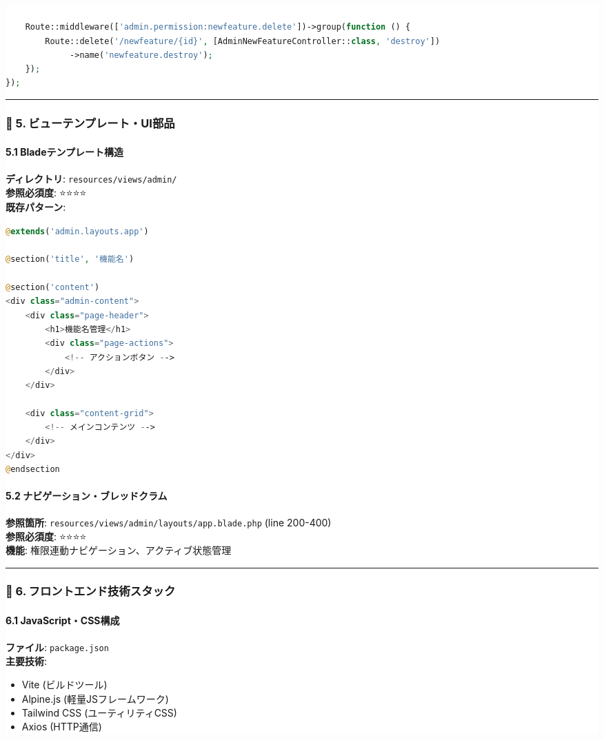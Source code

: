 ```php
    
    Route::middleware(['admin.permission:newfeature.delete'])->group(function () {
        Route::delete('/newfeature/{id}', [AdminNewFeatureController::class, 'destroy'])
             ->name('newfeature.destroy');
    });
});
```

---

### 📄 5. ビューテンプレート・UI部品

#### 5.1 Bladeテンプレート構造
**ディレクトリ**: `resources/views/admin/`  
**参照必須度**: ⭐⭐⭐⭐  
**既存パターン**:
```php
@extends('admin.layouts.app')

@section('title', '機能名')

@section('content')
<div class="admin-content">
    <div class="page-header">
        <h1>機能名管理</h1>
        <div class="page-actions">
            <!-- アクションボタン -->
        </div>
    </div>
    
    <div class="content-grid">
        <!-- メインコンテンツ -->
    </div>
</div>
@endsection
```

#### 5.2 ナビゲーション・ブレッドクラム
**参照箇所**: `resources/views/admin/layouts/app.blade.php` (line 200-400)  
**参照必須度**: ⭐⭐⭐⭐  
**機能**: 権限連動ナビゲーション、アクティブ状態管理

---

### 🔧 6. フロントエンド技術スタック

#### 6.1 JavaScript・CSS構成
**ファイル**: `package.json`  
**主要技術**:
- Vite (ビルドツール)
- Alpine.js (軽量JSフレームワーク)
- Tailwind CSS (ユーティリティCSS)
- Axios (HTTP通信)
